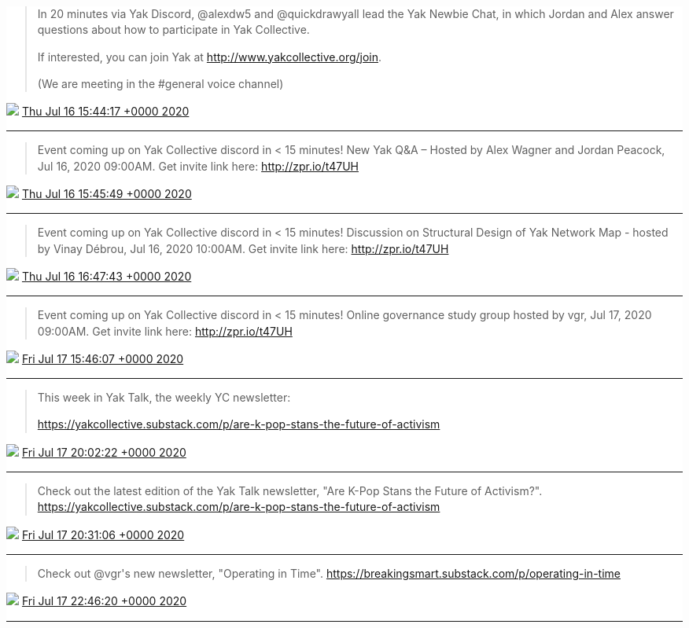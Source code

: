 > In 20 minutes via Yak Discord, @alexdw5 and @quickdrawyall lead the Yak Newbie Chat, in which Jordan and Alex answer questions about how to participate in Yak Collective. 
> 
> If interested, you can join Yak at http://www.yakcollective.org/join.
> 
> (We are meeting in the #general voice channel)

<img src="media/tweet.ico" width="12" /> [Thu Jul 16 15:44:17 +0000 2020](https://twitter.com/yak_collective/status/1283789559034261504)

----

> Event coming up on Yak Collective discord in &lt; 15 minutes! New Yak Q&amp;A – Hosted by Alex Wagner and Jordan Peacock, Jul 16, 2020 09:00AM. Get invite link here: http://zpr.io/t47UH

<img src="media/tweet.ico" width="12" /> [Thu Jul 16 15:45:49 +0000 2020](https://twitter.com/yak_collective/status/1283789946394947585)

----

> Event coming up on Yak Collective discord in &lt; 15 minutes! Discussion on Structural Design of Yak Network Map - hosted by Vinay Débrou, Jul 16, 2020 10:00AM. Get invite link here: http://zpr.io/t47UH

<img src="media/tweet.ico" width="12" /> [Thu Jul 16 16:47:43 +0000 2020](https://twitter.com/yak_collective/status/1283805522987233280)

----

> Event coming up on Yak Collective discord in &lt; 15 minutes! Online governance study group hosted by vgr, Jul 17, 2020 09:00AM. Get invite link here: http://zpr.io/t47UH

<img src="media/tweet.ico" width="12" /> [Fri Jul 17 15:46:07 +0000 2020](https://twitter.com/yak_collective/status/1284152408243929088)

----

> This week in Yak Talk, the weekly YC newsletter:
> 
> https://yakcollective.substack.com/p/are-k-pop-stans-the-future-of-activism

<img src="media/tweet.ico" width="12" /> [Fri Jul 17 20:02:22 +0000 2020](https://twitter.com/yak_collective/status/1284216896162758656)

----

> Check out the latest edition of the Yak Talk newsletter, "Are K-Pop Stans the Future of Activism?". https://yakcollective.substack.com/p/are-k-pop-stans-the-future-of-activism

<img src="media/tweet.ico" width="12" /> [Fri Jul 17 20:31:06 +0000 2020](https://twitter.com/yak_collective/status/1284224126954213383)

----

> Check out @vgr's new newsletter, "Operating in Time". https://breakingsmart.substack.com/p/operating-in-time

<img src="media/tweet.ico" width="12" /> [Fri Jul 17 22:46:20 +0000 2020](https://twitter.com/yak_collective/status/1284258160769892360)

----
